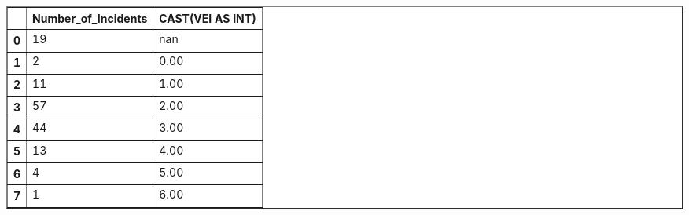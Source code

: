 <div>
<style scoped>
    .dataframe tbody tr th:only-of-type {
        vertical-align: middle;
    }

    .dataframe tbody tr th {
        vertical-align: top;
    }

    .dataframe thead th {
        text-align: right;
    }
</style>
<table border="1" class="dataframe">
  <thead>
    <tr style="text-align: right;">
      <th></th>
      <th>Number_of_Incidents</th>
      <th>CAST(VEI AS INT)</th>
    </tr>
  </thead>
  <tbody>
    <tr>
      <th>0</th>
      <td>19</td>
      <td>nan</td>
    </tr>
    <tr>
      <th>1</th>
      <td>2</td>
      <td>0.00</td>
    </tr>
    <tr>
      <th>2</th>
      <td>11</td>
      <td>1.00</td>
    </tr>
    <tr>
      <th>3</th>
      <td>57</td>
      <td>2.00</td>
    </tr>
    <tr>
      <th>4</th>
      <td>44</td>
      <td>3.00</td>
    </tr>
    <tr>
      <th>5</th>
      <td>13</td>
      <td>4.00</td>
    </tr>
    <tr>
      <th>6</th>
      <td>4</td>
      <td>5.00</td>
    </tr>
    <tr>
      <th>7</th>
      <td>1</td>
      <td>6.00</td>
    </tr>
    <tr>